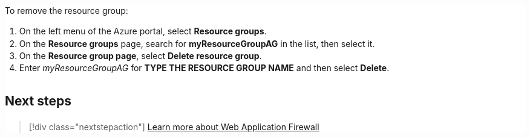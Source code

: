 To remove the resource group:

1. On the left menu of the Azure portal, select **Resource groups**.
2. On the **Resource groups** page, search for **myResourceGroupAG** in the list, then select it.
3. On the **Resource group page**, select **Delete resource group**.
4. Enter *myResourceGroupAG* for **TYPE THE RESOURCE GROUP NAME** and then select **Delete**.

## Next steps

> [!div class="nextstepaction"]
> [Learn more about Web Application Firewall](../overview.md)